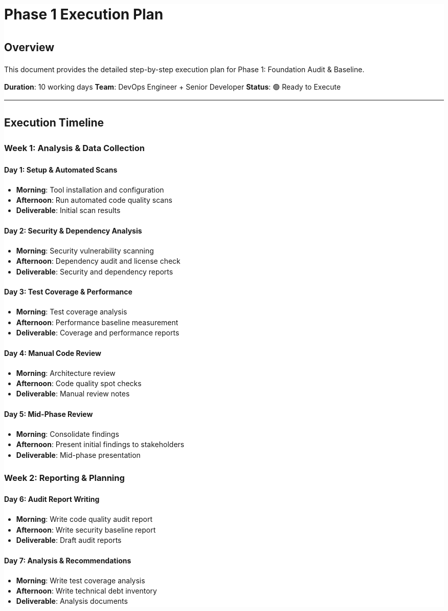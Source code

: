 # Phase 1 Execution Plan

## Overview

This document provides the detailed step-by-step execution plan for Phase 1: Foundation Audit & Baseline.

**Duration**: 10 working days
**Team**: DevOps Engineer + Senior Developer
**Status**: 🟢 Ready to Execute

---

## Execution Timeline

### Week 1: Analysis & Data Collection

#### Day 1: Setup & Automated Scans
- **Morning**: Tool installation and configuration
- **Afternoon**: Run automated code quality scans
- **Deliverable**: Initial scan results

#### Day 2: Security & Dependency Analysis
- **Morning**: Security vulnerability scanning
- **Afternoon**: Dependency audit and license check
- **Deliverable**: Security and dependency reports

#### Day 3: Test Coverage & Performance
- **Morning**: Test coverage analysis
- **Afternoon**: Performance baseline measurement
- **Deliverable**: Coverage and performance reports

#### Day 4: Manual Code Review
- **Morning**: Architecture review
- **Afternoon**: Code quality spot checks
- **Deliverable**: Manual review notes

#### Day 5: Mid-Phase Review
- **Morning**: Consolidate findings
- **Afternoon**: Present initial findings to stakeholders
- **Deliverable**: Mid-phase presentation

### Week 2: Reporting & Planning

#### Day 6: Audit Report Writing
- **Morning**: Write code quality audit report
- **Afternoon**: Write security baseline report
- **Deliverable**: Draft audit reports

#### Day 7: Analysis & Recommendations
- **Morning**: Write test coverage analysis
- **Afternoon**: Write technical debt inventory
- **Deliverable**: Analysis documents
